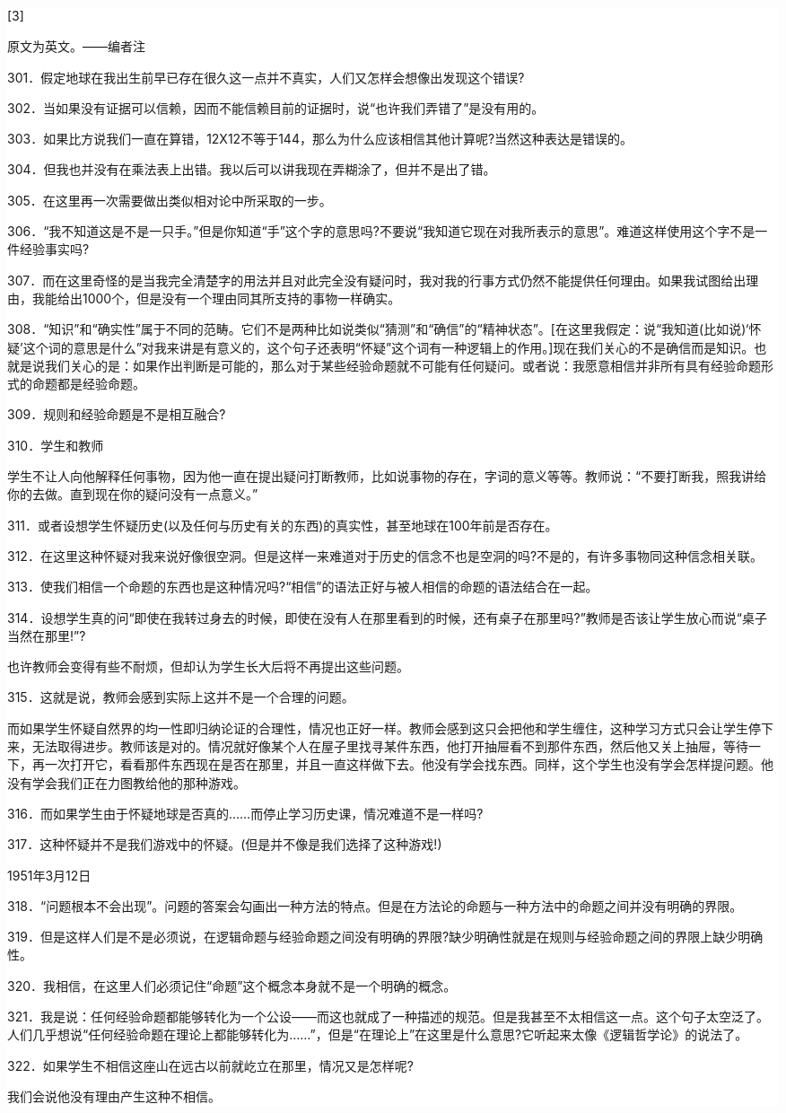 [3]

原文为英文。——编者注






301．假定地球在我出生前早已存在很久这一点并不真实，人们又怎样会想像出发现这个错误?

302．当如果没有证据可以信赖，因而不能信赖目前的证据时，说“也许我们弄错了”是没有用的。

303．如果比方说我们一直在算错，12X12不等于144，那么为什么应该相信其他计算呢?当然这种表达是错误的。

304．但我也并没有在乘法表上出错。我以后可以讲我现在弄糊涂了，但并不是出了错。

305．在这里再一次需要做出类似相对论中所采取的一步。

306．“我不知道这是不是一只手。”但是你知道“手”这个字的意思吗?不要说“我知道它现在对我所表示的意思”。难道这样使用这个字不是一件经验事实吗?

307．而在这里奇怪的是当我完全清楚字的用法并且对此完全没有疑问时，我对我的行事方式仍然不能提供任何理由。如果我试图给出理由，我能给出1000个，但是没有一个理由同其所支持的事物一样确实。

308．“知识”和“确实性”属于不同的范畴。它们不是两种比如说类似“猜测”和“确信”的“精神状态”。[在这里我假定：说“我知道(比如说)‘怀疑’这个词的意思是什么”对我来讲是有意义的，这个句子还表明“怀疑”这个词有一种逻辑上的作用。]现在我们关心的不是确信而是知识。也就是说我们关心的是：如果作出判断是可能的，那么对于某些经验命题就不可能有任何疑问。或者说：我愿意相信并非所有具有经验命题形式的命题都是经验命题。

309．规则和经验命题是不是相互融合?

310．学生和教师

学生不让人向他解释任何事物，因为他一直在提出疑问打断教师，比如说事物的存在，字词的意义等等。教师说：“不要打断我，照我讲给你的去做。直到现在你的疑问没有一点意义。”

311．或者设想学生怀疑历史(以及任何与历史有关的东西)的真实性，甚至地球在100年前是否存在。

312．在这里这种怀疑对我来说好像很空洞。但是这样一来难道对于历史的信念不也是空洞的吗?不是的，有许多事物同这种信念相关联。

313．使我们相信一个命题的东西也是这种情况吗?“相信”的语法正好与被人相信的命题的语法结合在一起。

314．设想学生真的问“即使在我转过身去的时候，即使在没有人在那里看到的时候，还有桌子在那里吗?”教师是否该让学生放心而说“桌子当然在那里!”?

也许教师会变得有些不耐烦，但却认为学生长大后将不再提出这些问题。

315．这就是说，教师会感到实际上这并不是一个合理的问题。

而如果学生怀疑自然界的均一性即归纳论证的合理性，情况也正好一样。教师会感到这只会把他和学生缠住，这种学习方式只会让学生停下来，无法取得进步。教师该是对的。情况就好像某个人在屋子里找寻某件东西，他打开抽屉看不到那件东西，然后他又关上抽屉，等待一下，再一次打开它，看看那件东西现在是否在那里，并且一直这样做下去。他没有学会找东西。同样，这个学生也没有学会怎样提问题。他没有学会我们正在力图教给他的那种游戏。

316．而如果学生由于怀疑地球是否真的……而停止学习历史课，情况难道不是一样吗?

317．这种怀疑并不是我们游戏中的怀疑。(但是并不像是我们选择了这种游戏!)

1951年3月12日

318．“问题根本不会出现”。问题的答案会勾画出一种方法的特点。但是在方法论的命题与一种方法中的命题之间并没有明确的界限。

319．但是这样人们是不是必须说，在逻辑命题与经验命题之间没有明确的界限?缺少明确性就是在规则与经验命题之间的界限上缺少明确性。

320．我相信，在这里人们必须记住“命题”这个概念本身就不是一个明确的概念。

321．我是说：任何经验命题都能够转化为一个公设——而这也就成了一种描述的规范。但是我甚至不太相信这一点。这个句子太空泛了。人们几乎想说“任何经验命题在理论上都能够转化为……”，但是“在理论上”在这里是什么意思?它听起来太像《逻辑哲学论》的说法了。

322．如果学生不相信这座山在远古以前就屹立在那里，情况又是怎样呢?

我们会说他没有理由产生这种不相信。

